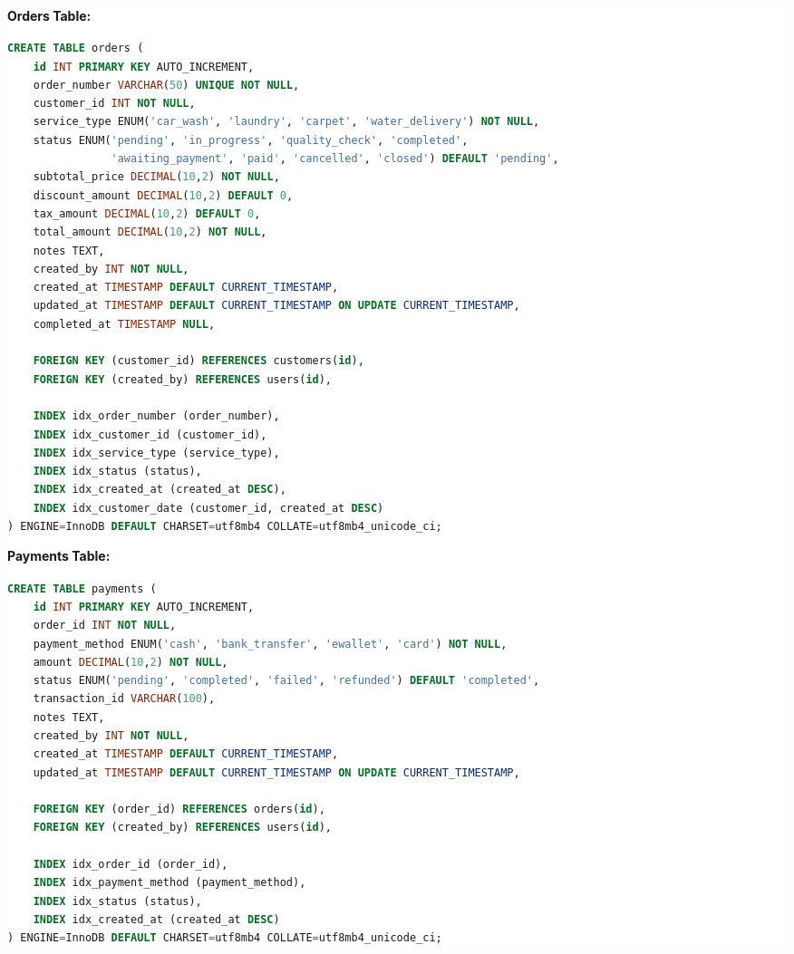 **Orders Table:**

```sql
CREATE TABLE orders (
    id INT PRIMARY KEY AUTO_INCREMENT,
    order_number VARCHAR(50) UNIQUE NOT NULL,
    customer_id INT NOT NULL,
    service_type ENUM('car_wash', 'laundry', 'carpet', 'water_delivery') NOT NULL,
    status ENUM('pending', 'in_progress', 'quality_check', 'completed', 
                'awaiting_payment', 'paid', 'cancelled', 'closed') DEFAULT 'pending',
    subtotal_price DECIMAL(10,2) NOT NULL,
    discount_amount DECIMAL(10,2) DEFAULT 0,
    tax_amount DECIMAL(10,2) DEFAULT 0,
    total_amount DECIMAL(10,2) NOT NULL,
    notes TEXT,
    created_by INT NOT NULL,
    created_at TIMESTAMP DEFAULT CURRENT_TIMESTAMP,
    updated_at TIMESTAMP DEFAULT CURRENT_TIMESTAMP ON UPDATE CURRENT_TIMESTAMP,
    completed_at TIMESTAMP NULL,
    
    FOREIGN KEY (customer_id) REFERENCES customers(id),
    FOREIGN KEY (created_by) REFERENCES users(id),
    
    INDEX idx_order_number (order_number),
    INDEX idx_customer_id (customer_id),
    INDEX idx_service_type (service_type),
    INDEX idx_status (status),
    INDEX idx_created_at (created_at DESC),
    INDEX idx_customer_date (customer_id, created_at DESC)
) ENGINE=InnoDB DEFAULT CHARSET=utf8mb4 COLLATE=utf8mb4_unicode_ci;
```

**Payments Table:**

```sql
CREATE TABLE payments (
    id INT PRIMARY KEY AUTO_INCREMENT,
    order_id INT NOT NULL,
    payment_method ENUM('cash', 'bank_transfer', 'ewallet', 'card') NOT NULL,
    amount DECIMAL(10,2) NOT NULL,
    status ENUM('pending', 'completed', 'failed', 'refunded') DEFAULT 'completed',
    transaction_id VARCHAR(100),
    notes TEXT,
    created_by INT NOT NULL,
    created_at TIMESTAMP DEFAULT CURRENT_TIMESTAMP,
    updated_at TIMESTAMP DEFAULT CURRENT_TIMESTAMP ON UPDATE CURRENT_TIMESTAMP,
    
    FOREIGN KEY (order_id) REFERENCES orders(id),
    FOREIGN KEY (created_by) REFERENCES users(id),
    
    INDEX idx_order_id (order_id),
    INDEX idx_payment_method (payment_method),
    INDEX idx_status (status),
    INDEX idx_created_at (created_at DESC)
) ENGINE=InnoDB DEFAULT CHARSET=utf8mb4 COLLATE=utf8mb4_unicode_ci;
```
